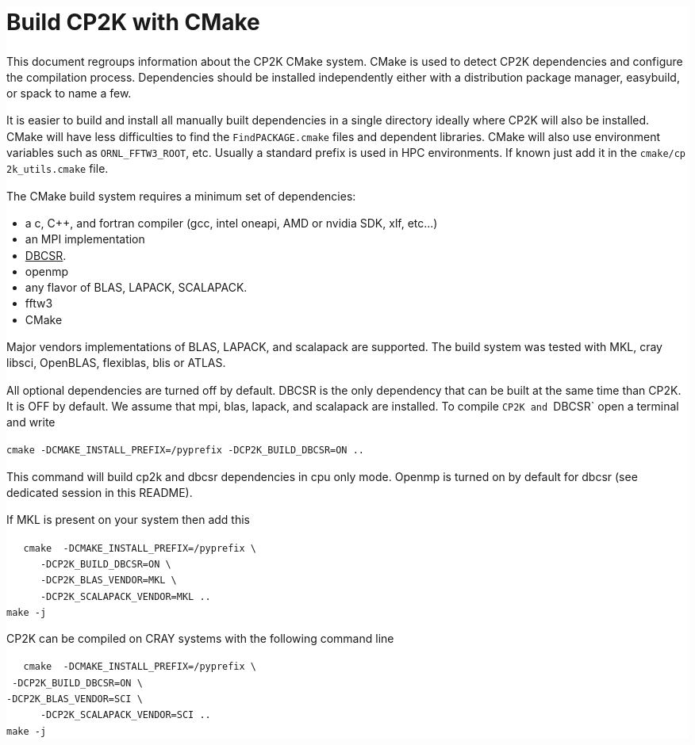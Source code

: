 # Build CP2K with CMake

This document regroups information about the CP2K CMake system. CMake is used to
detect CP2K dependencies and configure the compilation process. Dependencies
should be installed independently either with a distribution package manager,
easybuild, or spack to name a few.

It is easier to build and install all manually built dependencies in a single
directory ideally where CP2K will also be installed. CMake will have less
difficulties to find the `FindPACKAGE.cmake` files and dependent libraries. CMake
will also use environment variables such as `ORNL_FFTW3_ROOT`, etc. Usually a
standard prefix is used in HPC environments. If known just add it in the
`cmake/cp2k_utils.cmake` file.

The CMake build system requires a minimum set of dependencies:

- a c, C++, and fortran compiler (gcc, intel oneapi, AMD or nvidia SDK, xlf, etc...)
- an MPI implementation
- [DBCSR](https://cp2k.github.io/dbcsr/develop/).
- openmp
- any flavor of BLAS, LAPACK, SCALAPACK.
- fftw3
- CMake

Major vendors implementations of BLAS, LAPACK, and scalapack are supported. The
build system was tested with MKL, cray libsci, OpenBLAS, flexiblas, blis or
ATLAS.

All optional dependencies are turned off by default. DBCSR is the only dependency that
can be built at the same time than CP2K. It is OFF by default. We assume that mpi, blas,
lapack, and scalapack are installed. To compile `CP2K and `DBCSR\` open a terminal and write

```shell
cmake -DCMAKE_INSTALL_PREFIX=/pyprefix -DCP2K_BUILD_DBCSR=ON ..
```

This command will build cp2k and dbcsr dependencies in cpu only mode. Openmp is turned
on by default for dbcsr (see dedicated session in this README).

If MKL is present on your system then add this

```shell
   cmake  -DCMAKE_INSTALL_PREFIX=/pyprefix \
      -DCP2K_BUILD_DBCSR=ON \    
      -DCP2K_BLAS_VENDOR=MKL \
      -DCP2K_SCALAPACK_VENDOR=MKL ..
make -j
```

CP2K can be compiled on CRAY systems with the following command line

```shell
   cmake  -DCMAKE_INSTALL_PREFIX=/pyprefix \
 -DCP2K_BUILD_DBCSR=ON \      
-DCP2K_BLAS_VENDOR=SCI \
      -DCP2K_SCALAPACK_VENDOR=SCI ..
make -j
```

